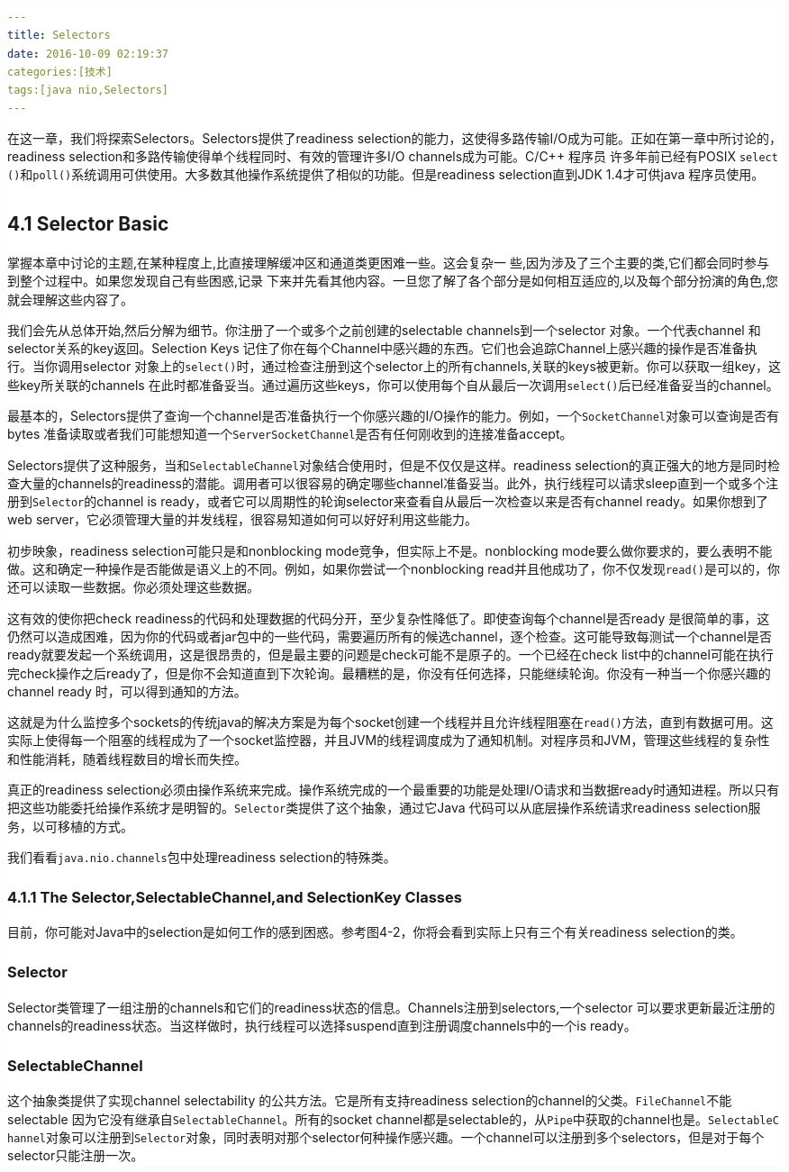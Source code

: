 ```yaml
---
title: Selectors
date: 2016-10-09 02:19:37
categories:[技术]
tags:[java nio,Selectors]
---
```

在这一章，我们将探索Selectors。Selectors提供了readiness selection的能力，这使得多路传输I/O成为可能。正如在第一章中所讨论的，readiness selection和多路传输使得单个线程同时、有效的管理许多I/O channels成为可能。C/C++ 程序员 许多年前已经有POSIX `select()`和`poll()`系统调用可供使用。大多数其他操作系统提供了相似的功能。但是readiness selection直到JDK 1.4才可供java 程序员使用。

## 4.1 Selector Basic
掌握本章中讨论的主题,在某种程度上,比直接理解缓冲区和通道类更困难一些。这会复杂一
些,因为涉及了三个主要的类,它们都会同时参与到整个过程中。如果您发现自己有些困惑,记录
下来并先看其他内容。一旦您了解了各个部分是如何相互适应的,以及每个部分扮演的角色,您就会理解这些内容了。

我们会先从总体开始,然后分解为细节。你注册了一个或多个之前创建的selectable channels到一个selector 对象。一个代表channel 和 selector关系的key返回。Selection Keys 记住了你在每个Channel中感兴趣的东西。它们也会追踪Channel上感兴趣的操作是否准备执行。当你调用selector 对象上的`select()`时，通过检查注册到这个selector上的所有channels,关联的keys被更新。你可以获取一组key，这些key所关联的channels 在此时都准备妥当。通过遍历这些keys，你可以使用每个自从最后一次调用`select()`后已经准备妥当的channel。

最基本的，Selectors提供了查询一个channel是否准备执行一个你感兴趣的I/O操作的能力。例如，一个`SocketChannel`对象可以查询是否有bytes 准备读取或者我们可能想知道一个`ServerSocketChannel`是否有任何刚收到的连接准备accept。

Selectors提供了这种服务，当和`SelectableChannel`对象结合使用时，但是不仅仅是这样。readiness selection的真正强大的地方是同时检查大量的channels的readiness的潜能。调用者可以很容易的确定哪些channel准备妥当。此外，执行线程可以请求sleep直到一个或多个注册到`Selector`的channel is ready，或者它可以周期性的轮询selector来查看自从最后一次检查以来是否有channel ready。如果你想到了web server，它必须管理大量的并发线程，很容易知道如何可以好好利用这些能力。

初步映象，readiness selection可能只是和nonblocking mode竞争，但实际上不是。nonblocking mode要么做你要求的，要么表明不能做。这和确定一种操作是否能做是语义上的不同。例如，如果你尝试一个nonblocking read并且他成功了，你不仅发现`read()`是可以的，你还可以读取一些数据。你必须处理这些数据。

 这有效的使你把check readiness的代码和处理数据的代码分开，至少复杂性降低了。即使查询每个channel是否ready 是很简单的事，这仍然可以造成困难，因为你的代码或者jar包中的一些代码，需要遍历所有的候选channel，逐个检查。这可能导致每测试一个channel是否 ready就要发起一个系统调用，这是很昂贵的，但是最主要的问题是check可能不是原子的。一个已经在check list中的channel可能在执行完check操作之后ready了，但是你不会知道直到下次轮询。最糟糕的是，你没有任何选择，只能继续轮询。你没有一种当一个你感兴趣的channel ready 时，可以得到通知的方法。

这就是为什么监控多个sockets的传统java的解决方案是为每个socket创建一个线程并且允许线程阻塞在`read()`方法，直到有数据可用。这实际上使得每一个阻塞的线程成为了一个socket监控器，并且JVM的线程调度成为了通知机制。对程序员和JVM，管理这些线程的复杂性和性能消耗，随着线程数目的增长而失控。

真正的readiness selection必须由操作系统来完成。操作系统完成的一个最重要的功能是处理I/O请求和当数据ready时通知进程。所以只有把这些功能委托给操作系统才是明智的。`Selector`类提供了这个抽象，通过它Java 代码可以从底层操作系统请求readiness selection服务，以可移植的方式。

我们看看`java.nio.channels`包中处理readiness selection的特殊类。

### 4.1.1 The Selector,SelectableChannel,and SelectionKey Classes
目前，你可能对Java中的selection是如何工作的感到困惑。参考图4-2，你将会看到实际上只有三个有关readiness selection的类。

### Selector
Selector类管理了一组注册的channels和它们的readiness状态的信息。Channels注册到selectors,一个selector 可以要求更新最近注册的channels的readiness状态。当这样做时，执行线程可以选择suspend直到注册调度channels中的一个is ready。

### SelectableChannel
这个抽象类提供了实现channel selectability 的公共方法。它是所有支持readiness selection的channel的父类。`FileChannel`不能selectable 因为它没有继承自`SelectableChannel`。所有的socket channel都是selectable的，从`Pipe`中获取的channel也是。`SelectableChannel`对象可以注册到`Selector`对象，同时表明对那个selector何种操作感兴趣。一个channel可以注册到多个selectors，但是对于每个selector只能注册一次。
